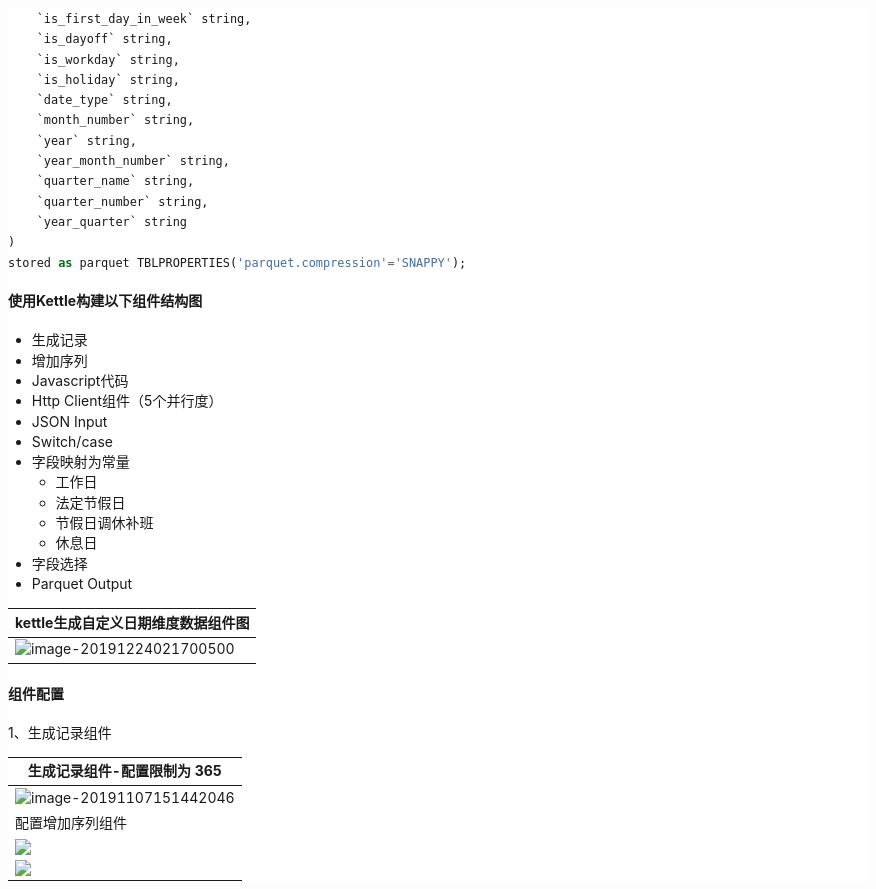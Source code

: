 ```sql
    `is_first_day_in_week` string,
    `is_dayoff` string,
    `is_workday` string,
    `is_holiday` string,
    `date_type` string,
    `month_number` string,                        
    `year` string,
    `year_month_number` string,
    `quarter_name` string,
    `quarter_number` string,
    `year_quarter` string
)
stored as parquet TBLPROPERTIES('parquet.compression'='SNAPPY');
```



####  使用Kettle构建以下组件结构图

* 生成记录
* 增加序列
* Javascript代码
* Http Client组件（5个并行度）
* JSON Input
* Switch/case
* 字段映射为常量
    * 工作日
    * 法定节假日
    * 节假日调休补班
    * 休息日
* 字段选择
* Parquet Output

| kettle生成自定义日期维度数据组件图                           |
| ------------------------------------------------------------ |
| ![image-20191224021700500](assets/image-20191224021700500.png) |



#### 组件配置

1、生成记录组件

| 生成记录组件-配置限制为 365                                  |
| ------------------------------------------------------------ |
| ![image-20191107151442046](assets/image-20191107151442046.png) |
| 配置增加序列组件                                             |
| <img src="assets/image-20191107151519646.png" align="left" /> |
| <img src="assets/image-20191107151519646.png" align="left" /> |


